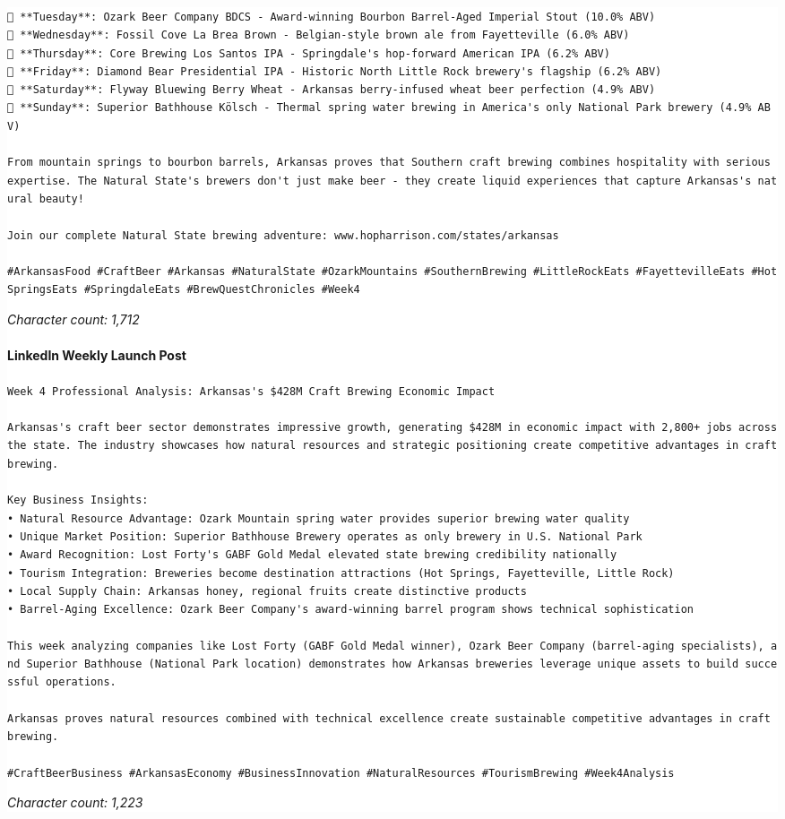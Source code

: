 ```
🍺 **Tuesday**: Ozark Beer Company BDCS - Award-winning Bourbon Barrel-Aged Imperial Stout (10.0% ABV)  
🍺 **Wednesday**: Fossil Cove La Brea Brown - Belgian-style brown ale from Fayetteville (6.0% ABV)
🍺 **Thursday**: Core Brewing Los Santos IPA - Springdale's hop-forward American IPA (6.2% ABV)
🍺 **Friday**: Diamond Bear Presidential IPA - Historic North Little Rock brewery's flagship (6.2% ABV)
🍺 **Saturday**: Flyway Bluewing Berry Wheat - Arkansas berry-infused wheat beer perfection (4.9% ABV)
🍺 **Sunday**: Superior Bathhouse Kölsch - Thermal spring water brewing in America's only National Park brewery (4.9% ABV)

From mountain springs to bourbon barrels, Arkansas proves that Southern craft brewing combines hospitality with serious expertise. The Natural State's brewers don't just make beer - they create liquid experiences that capture Arkansas's natural beauty!

Join our complete Natural State brewing adventure: www.hopharrison.com/states/arkansas

#ArkansasFood #CraftBeer #Arkansas #NaturalState #OzarkMountains #SouthernBrewing #LittleRockEats #FayettevilleEats #HotSpringsEats #SpringdaleEats #BrewQuestChronicles #Week4
```
*Character count: 1,712*

#### LinkedIn Weekly Launch Post
```
Week 4 Professional Analysis: Arkansas's $428M Craft Brewing Economic Impact

Arkansas's craft beer sector demonstrates impressive growth, generating $428M in economic impact with 2,800+ jobs across the state. The industry showcases how natural resources and strategic positioning create competitive advantages in craft brewing.

Key Business Insights:
• Natural Resource Advantage: Ozark Mountain spring water provides superior brewing water quality
• Unique Market Position: Superior Bathhouse Brewery operates as only brewery in U.S. National Park
• Award Recognition: Lost Forty's GABF Gold Medal elevated state brewing credibility nationally
• Tourism Integration: Breweries become destination attractions (Hot Springs, Fayetteville, Little Rock)
• Local Supply Chain: Arkansas honey, regional fruits create distinctive products
• Barrel-Aging Excellence: Ozark Beer Company's award-winning barrel program shows technical sophistication

This week analyzing companies like Lost Forty (GABF Gold Medal winner), Ozark Beer Company (barrel-aging specialists), and Superior Bathhouse (National Park location) demonstrates how Arkansas breweries leverage unique assets to build successful operations.

Arkansas proves natural resources combined with technical excellence create sustainable competitive advantages in craft brewing.

#CraftBeerBusiness #ArkansasEconomy #BusinessInnovation #NaturalResources #TourismBrewing #Week4Analysis
```
*Character count: 1,223*
